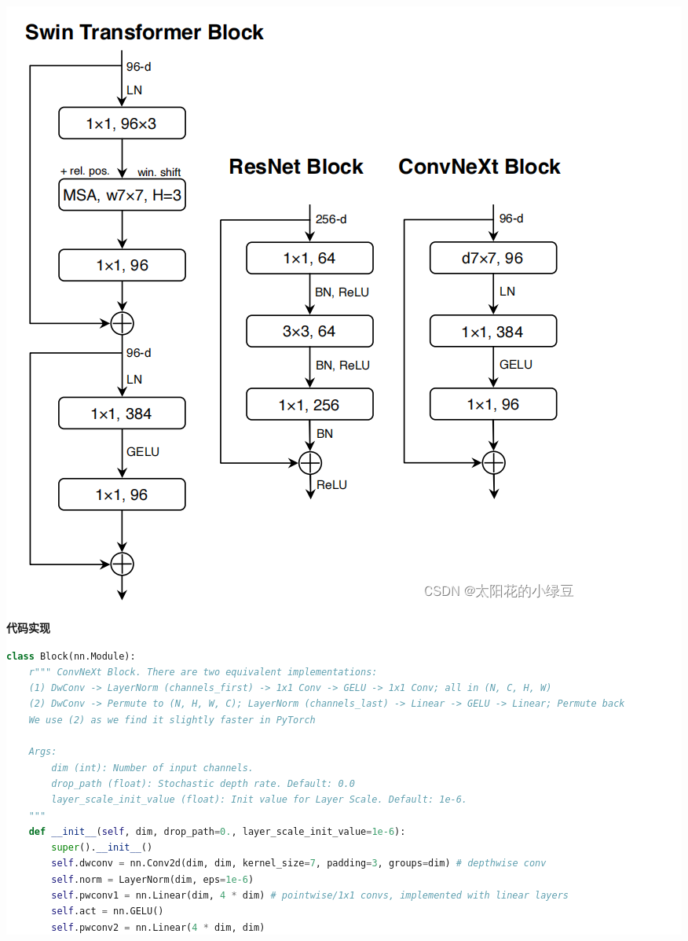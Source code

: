 ![image-20220918233238722](%E5%9F%BA%E7%A1%80%E6%A8%A1%E5%9E%8B.assets/image-20220918233238722.png)



**代码实现**

```python
class Block(nn.Module):
    r""" ConvNeXt Block. There are two equivalent implementations:
    (1) DwConv -> LayerNorm (channels_first) -> 1x1 Conv -> GELU -> 1x1 Conv; all in (N, C, H, W)
    (2) DwConv -> Permute to (N, H, W, C); LayerNorm (channels_last) -> Linear -> GELU -> Linear; Permute back
    We use (2) as we find it slightly faster in PyTorch
    
    Args:
        dim (int): Number of input channels.
        drop_path (float): Stochastic depth rate. Default: 0.0
        layer_scale_init_value (float): Init value for Layer Scale. Default: 1e-6.
    """
    def __init__(self, dim, drop_path=0., layer_scale_init_value=1e-6):
        super().__init__()
        self.dwconv = nn.Conv2d(dim, dim, kernel_size=7, padding=3, groups=dim) # depthwise conv
        self.norm = LayerNorm(dim, eps=1e-6)
        self.pwconv1 = nn.Linear(dim, 4 * dim) # pointwise/1x1 convs, implemented with linear layers
        self.act = nn.GELU()
        self.pwconv2 = nn.Linear(4 * dim, dim)
```